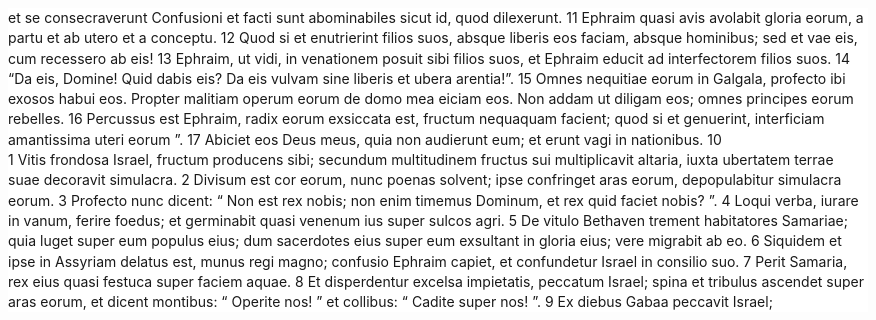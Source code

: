 et se consecraverunt Confusioni
et facti sunt abominabiles
sicut id, quod dilexerunt.
11 Ephraim quasi avis avolabit gloria eorum,
a partu et ab utero et a conceptu.
12 Quod si et enutrierint filios suos,
absque liberis eos faciam, absque hominibus;
sed et vae eis,
cum recessero ab eis!
13 Ephraim, ut vidi, in venationem posuit sibi filios suos,
et Ephraim educit ad interfectorem filios suos.
14 “Da eis, Domine! Quid dabis eis?
Da eis vulvam sine liberis et ubera arentia!”.
15 Omnes nequitiae eorum in Galgala,
profecto ibi exosos habui eos.
Propter malitiam operum eorum
de domo mea eiciam eos.
Non addam ut diligam eos;
omnes principes eorum rebelles.
16 Percussus est Ephraim,
radix eorum exsiccata est,
fructum nequaquam facient;
quod si et genuerint,
interficiam amantissima uteri eorum ”.
17 Abiciet eos Deus meus,
quia non audierunt eum;
et erunt vagi in nationibus.
10  
1 Vitis frondosa Israel,
fructum producens sibi;
secundum multitudinem fructus sui multiplicavit altaria,
iuxta ubertatem terrae suae
decoravit simulacra.
2 Divisum est cor eorum,
nunc poenas solvent;
ipse confringet aras eorum,
depopulabitur simulacra eorum.
3 Profecto nunc dicent:
“ Non est rex nobis;
non enim timemus Dominum,
et rex quid faciet nobis? ”.
4 Loqui verba, iurare in vanum,
ferire foedus;
et germinabit quasi venenum ius
super sulcos agri.
5 De vitulo Bethaven
trement habitatores Samariae;
quia luget super eum populus eius;
dum sacerdotes eius super eum
exsultant in gloria eius;
vere migrabit ab eo.
6 Siquidem et ipse in Assyriam delatus est,
munus regi magno;
confusio Ephraim capiet,
et confundetur Israel in consilio suo.
7 Perit Samaria,
rex eius quasi festuca super faciem aquae.
8 Et disperdentur excelsa impietatis,
peccatum Israel;
spina et tribulus ascendet
super aras eorum,
et dicent montibus: “ Operite nos! ”
et collibus: “ Cadite super nos! ”.
9 Ex diebus Gabaa peccavit Israel;